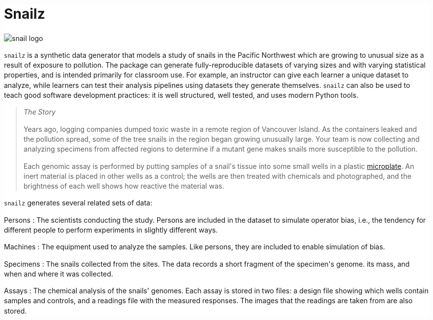 # Snailz

<img src="https://raw.githubusercontent.com/gvwilson/snailz/main/pages/img/snail-logo.svg" alt="snail logo" width="200px">

`snailz` is a synthetic data generator
that models a study of snails in the Pacific Northwest
which are growing to unusual size as a result of exposure to pollution.
The package can generate fully-reproducible datasets of varying sizes and with varying statistical properties,
and is intended primarily for classroom use.
For example,
an instructor can give each learner a unique dataset to analyze,
while learners can test their analysis pipelines using datasets they generate themselves.
`snailz` can also be used to teach good software development practices:
it is well structured,
well tested,
and uses modern Python tools.

> *The Story*
>
> Years ago,
> logging companies dumped toxic waste in a remote region of Vancouver Island.
> As the containers leaked and the pollution spread,
> some of the tree snails in the region began growing unusually large.
> Your team is now collecting and analyzing specimens from affected regions
> to determine if a mutant gene makes snails more susceptible to the pollution.
>
> Each genomic assay is performed by putting samples of a snail's tissue
> into some small wells in a plastic [microplate][microplate].
> An inert material is placed in other wells as a control;
> the wells are then treated with chemicals and photographed,
> and the brightness of each well shows how reactive the material was.

`snailz` generates several related sets of data:

Persons
:   The scientists conducting the study.
    Persons are included in the dataset to simulate operator bias,
    i.e.,
    the tendency for different people to perform experiments in slightly different ways.

Machines
:   The equipment used to analyze the samples.
    Like persons, they are included to enable simulation of bias.

Specimens
:   The snails collected from the sites.
    The data records a short fragment of the specimen's genome.
    its mass,
    and when and where it was collected.

Assays
:   The chemical analysis of the snails' genomes.
    Each assay is stored in two files:
    a design file showing which wells contain samples and controls,
    and a readings file with the measured responses.
    The images that the readings are taken from are also stored.


[alexander-rohan]: https://rohanalexander.com/
[faker]: https://faker.readthedocs.io/
[mkdocs]: https://www.mkdocs.org/
[microplate]: https://en.wikipedia.org/wiki/Microplate
[penguins]: https://allisonhorst.github.io/palmerpenguins/
[pydantic]: https://docs.pydantic.dev/
[pyfakefs]: https://pypi.org/project/pyfakefs/
[pytest]: https://docs.pytest.org/
[ruff]: https://docs.astral.sh/ruff/
[snail-logo]: https://www.vecteezy.com/vector-art/7319786-snails-logo-vector-on-white-background
[telling-stories]: https://tellingstorieswithdata.com/
[uv]: https://docs.astral.sh/uv/